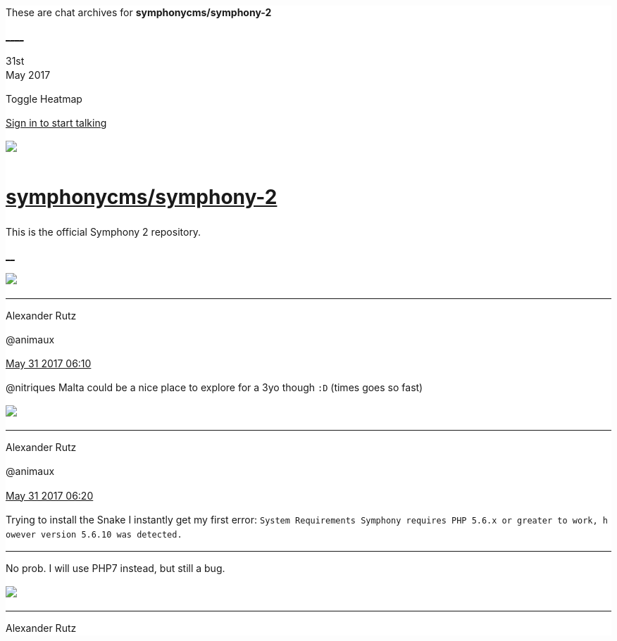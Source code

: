 These are chat archives for **symphonycms/symphony-2**

[__](/symphonycms/symphony-2/archives/2017/06/01)[__](/symphonycms/symphony-2/archives/2017/05/30)

31st  
May 2017

Toggle Heatmap

[Sign in to start talking](/login?action=login&button=archive-login)

![](https://avatars-02.gitter.im/group/iv/3/57542c45c43b8c601977197e?s=48)

#  [symphonycms/symphony-2](/symphonycms/symphony-2)

This is the official Symphony 2 repository.

[ __](/orgs/symphonycms/rooms "More symphonycms rooms")

![](https://avatars2.githubusercontent.com/u/446874?v=4&s=30)

____

Alexander Rutz

@animaux

[May 31 2017
06:10](https://gitter.im/symphonycms/symphony-2?at=592e5e6e631b8e4e612caf6e)

@nitriques Malta could be a nice place to explore for a 3yo though `:D` (times
goes so fast)

![](https://avatars2.githubusercontent.com/u/446874?v=4&s=30)

____

Alexander Rutz

@animaux

[May 31 2017
06:20](https://gitter.im/symphonycms/symphony-2?at=592e60b70ba4d59763f8f4bc)

Trying to install the Snake I instantly get my first error: `System
Requirements Symphony requires PHP 5.6.x or greater to work, however version
5.6.10 was detected.`

____

No prob. I will use PHP7 instead, but still a bug.

![](https://avatars2.githubusercontent.com/u/446874?v=4&s=30)

____

Alexander Rutz

